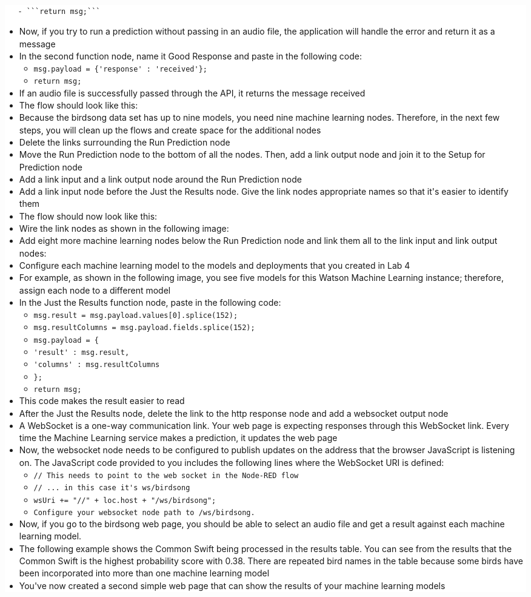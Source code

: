        - ```return msg;```
   - Now, if you try to run a prediction without passing in an audio file, the application will handle the error and return it as a message
   - In the second function node, name it Good Response and paste in the following code:
       - ```msg.payload = {'response' : 'received'};```
       - ```return msg;```
   - If an audio file is successfully passed through the API, it returns the message received
   - The flow should look like this:
   - Because the birdsong data set has up to nine models, you need nine machine learning nodes. Therefore, in the next few steps, you will clean up the flows and create space for the additional nodes
   - Delete the links surrounding the Run Prediction node
   - Move the Run Prediction node to the bottom of all the nodes. Then, add a link output node and join it to the Setup for Prediction node
   - Add a link input and a link output node around the Run Prediction node
   - Add a link input node before the Just the Results node. Give the link nodes appropriate names so that it's easier to identify them
   - The flow should now look like this:
   - Wire the link nodes as shown in the following image:
   - Add eight more machine learning nodes below the Run Prediction node and link them all to the link input and link output nodes:
   - Configure each machine learning model to the models and deployments that you created in Lab 4
   - For example, as shown in the following image, you see five models for this Watson Machine Learning instance; therefore, assign each node to a different model
   - In the Just the Results function node, paste in the following code:
       - ```msg.result = msg.payload.values[0].splice(152);```
       - ```msg.resultColumns = msg.payload.fields.splice(152);```
       - ```msg.payload = {```
       - ```'result' : msg.result,```
       - ```'columns' : msg.resultColumns```
       - ```};```
       - ```return msg;```
   - This code makes the result easier to read
   - After the Just the Results node, delete the link to the http response node and add a websocket output node
   - A WebSocket is a one-way communication link. Your web page is expecting responses through this WebSocket link. Every time the Machine Learning service makes a prediction, it updates the web page
   - Now, the websocket node needs to be configured to publish updates on the address that the browser JavaScript is listening on. The JavaScript code provided to you includes the following lines where the WebSocket URI is defined:
       - ```// This needs to point to the web socket in the Node-RED flow```
       - ```// ... in this case it's ws/birdsong```
       - ```wsUri += "//" + loc.host + "/ws/birdsong";```
       - ```Configure your websocket node path to /ws/birdsong.```
   - Now, if you go to the birdsong web page, you should be able to select an audio file and get a result against each machine learning model.
   - The following example shows the Common Swift being processed in the results table. You can see from the results that the Common Swift is the highest probability score with 0.38. There are repeated bird names in the table because some birds have been incorporated into more than one machine learning model
   - You've now created a second simple web page that can show the results of your machine learning models
